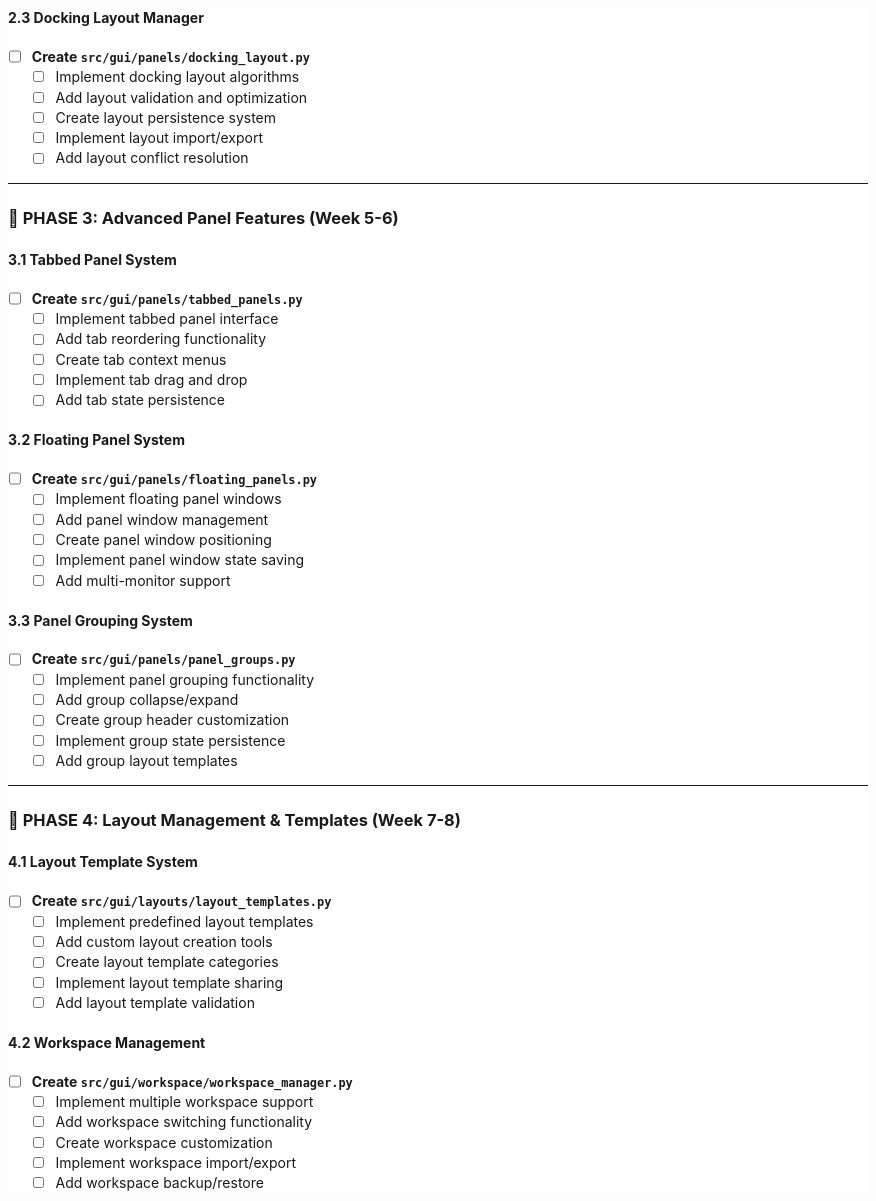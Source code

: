 #### **2.3 Docking Layout Manager**
- [ ] **Create `src/gui/panels/docking_layout.py`**
  - [ ] Implement docking layout algorithms
  - [ ] Add layout validation and optimization
  - [ ] Create layout persistence system
  - [ ] Implement layout import/export
  - [ ] Add layout conflict resolution

---

### 🚀 **PHASE 3: Advanced Panel Features (Week 5-6)**

#### **3.1 Tabbed Panel System**
- [ ] **Create `src/gui/panels/tabbed_panels.py`**
  - [ ] Implement tabbed panel interface
  - [ ] Add tab reordering functionality
  - [ ] Create tab context menus
  - [ ] Implement tab drag and drop
  - [ ] Add tab state persistence

#### **3.2 Floating Panel System**
- [ ] **Create `src/gui/panels/floating_panels.py`**
  - [ ] Implement floating panel windows
  - [ ] Add panel window management
  - [ ] Create panel window positioning
  - [ ] Implement panel window state saving
  - [ ] Add multi-monitor support

#### **3.3 Panel Grouping System**
- [ ] **Create `src/gui/panels/panel_groups.py`**
  - [ ] Implement panel grouping functionality
  - [ ] Add group collapse/expand
  - [ ] Create group header customization
  - [ ] Implement group state persistence
  - [ ] Add group layout templates

---

### 🚀 **PHASE 4: Layout Management & Templates (Week 7-8)**

#### **4.1 Layout Template System**
- [ ] **Create `src/gui/layouts/layout_templates.py`**
  - [ ] Implement predefined layout templates
  - [ ] Add custom layout creation tools
  - [ ] Create layout template categories
  - [ ] Implement layout template sharing
  - [ ] Add layout template validation

#### **4.2 Workspace Management**
- [ ] **Create `src/gui/workspace/workspace_manager.py`**
  - [ ] Implement multiple workspace support
  - [ ] Add workspace switching functionality
  - [ ] Create workspace customization
  - [ ] Implement workspace import/export
  - [ ] Add workspace backup/restore
